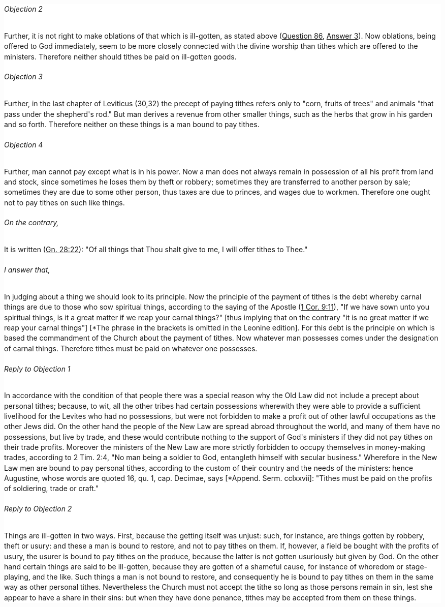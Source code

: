 ###### Objection 2
Further, it is not right to make oblations of that which is ill-gotten, as stated above ([Question 86](86.%20Oblations%20and%20First-Fruits.md), [Answer 3](86.%20Oblations%20and%20First-Fruits.md#3.%20Whether%20a%20man%20may%20make%20oblations%20of%20whatever%20he%20lawfully%20possesses?%20)). Now oblations, being offered to God immediately, seem to be more closely connected with the divine worship than tithes which are offered to the ministers. Therefore neither should tithes be paid on ill-gotten goods.  

###### Objection 3
Further, in the last chapter of Leviticus (30,32) the precept of paying tithes refers only to "corn, fruits of trees" and animals "that pass under the shepherd's rod." But man derives a revenue from other smaller things, such as the herbs that grow in his garden and so forth. Therefore neither on these things is a man bound to pay tithes.  

###### Objection 4
Further, man cannot pay except what is in his power. Now a man does not always remain in possession of all his profit from land and stock, since sometimes he loses them by theft or robbery; sometimes they are transferred to another person by sale; sometimes they are due to some other person, thus taxes are due to princes, and wages due to workmen. Therefore one ought not to pay tithes on such like things.  

###### On the contrary,
It is written ([Gn. 28:22](http://bible.gospelcom.net/bible?Gn++28:22)): "Of all things that Thou shalt give to me, I will offer tithes to Thee."  

###### I answer that,
In judging about a thing we should look to its principle. Now the principle of the payment of tithes is the debt whereby carnal things are due to those who sow spiritual things, according to the saying of the Apostle ([1 Cor. 9:11](http://bible.gospelcom.net/bible?1+Cor++9:11)), "If we have sown unto you spiritual things, is it a great matter if we reap your carnal things?" \[thus implying that on the contrary "it is no great matter if we reap your carnal things"\] \[\*The phrase in the brackets is omitted in the Leonine edition\]. For this debt is the principle on which is based the commandment of the Church about the payment of tithes. Now whatever man possesses comes under the designation of carnal things. Therefore tithes must be paid on whatever one possesses.  

###### Reply to Objection 1
In accordance with the condition of that people there was a special reason why the Old Law did not include a precept about personal tithes; because, to wit, all the other tribes had certain possessions wherewith they were able to provide a sufficient livelihood for the Levites who had no possessions, but were not forbidden to make a profit out of other lawful occupations as the other Jews did. On the other hand the people of the New Law are spread abroad throughout the world, and many of them have no possessions, but live by trade, and these would contribute nothing to the support of God's ministers if they did not pay tithes on their trade profits. Moreover the ministers of the New Law are more strictly forbidden to occupy themselves in money-making trades, according to 2 Tim. 2:4, "No man being a soldier to God, entangleth himself with secular business." Wherefore in the New Law men are bound to pay personal tithes, according to the custom of their country and the needs of the ministers: hence Augustine, whose words are quoted 16, qu. 1, cap. Decimae, says \[\*Append. Serm. cclxxvii\]: "Tithes must be paid on the profits of soldiering, trade or craft."  

###### Reply to Objection 2
Things are ill-gotten in two ways. First, because the getting itself was unjust: such, for instance, are things gotten by robbery, theft or usury: and these a man is bound to restore, and not to pay tithes on them. If, however, a field be bought with the profits of usury, the usurer is bound to pay tithes on the produce, because the latter is not gotten usuriously but given by God. On the other hand certain things are said to be ill-gotten, because they are gotten of a shameful cause, for instance of whoredom or stage-playing, and the like. Such things a man is not bound to restore, and consequently he is bound to pay tithes on them in the same way as other personal tithes. Nevertheless the Church must not accept the tithe so long as those persons remain in sin, lest she appear to have a share in their sins: but when they have done penance, tithes may be accepted from them on these things.  
